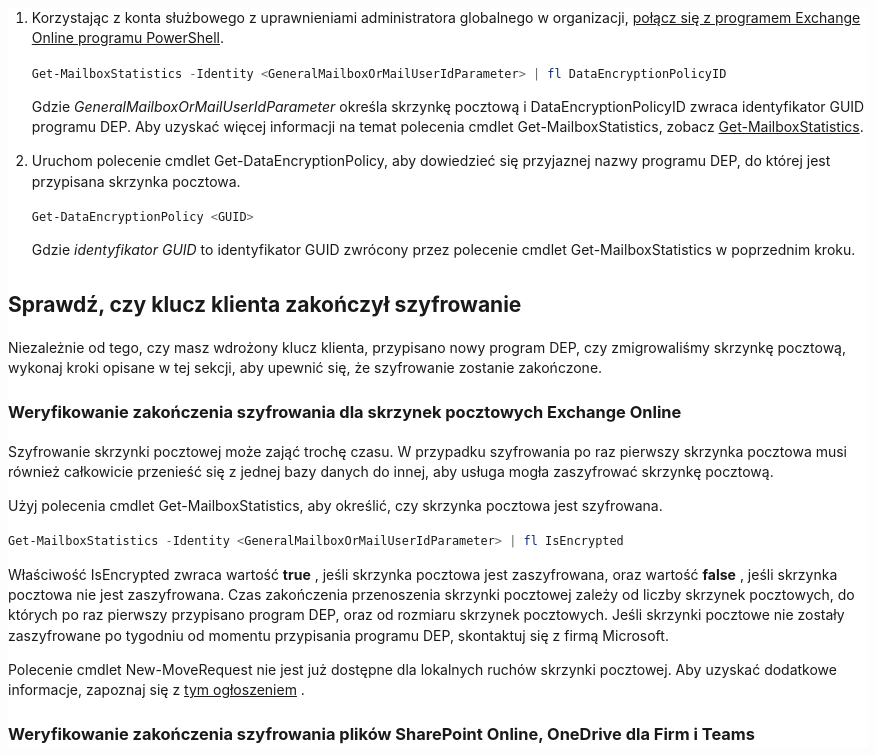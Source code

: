 1. Korzystając z konta służbowego z uprawnieniami administratora globalnego w organizacji, [połącz się z programem Exchange Online programu PowerShell](/powershell/exchange/connect-to-exchange-online-powershell).

   ```powershell
   Get-MailboxStatistics -Identity <GeneralMailboxOrMailUserIdParameter> | fl DataEncryptionPolicyID
   ```

   Gdzie *GeneralMailboxOrMailUserIdParameter* określa skrzynkę pocztową i DataEncryptionPolicyID zwraca identyfikator GUID programu DEP. Aby uzyskać więcej informacji na temat polecenia cmdlet Get-MailboxStatistics, zobacz [Get-MailboxStatistics](/powershell/module/exchange/get-mailboxstatistics).
  
2. Uruchom polecenie cmdlet Get-DataEncryptionPolicy, aby dowiedzieć się przyjaznej nazwy programu DEP, do której jest przypisana skrzynka pocztowa.
  
   ```powershell
   Get-DataEncryptionPolicy <GUID>
   ```

   Gdzie *identyfikator GUID* to identyfikator GUID zwrócony przez polecenie cmdlet Get-MailboxStatistics w poprzednim kroku.

## <a name="verify-that-customer-key-has-finished-encryption"></a>Sprawdź, czy klucz klienta zakończył szyfrowanie

Niezależnie od tego, czy masz wdrożony klucz klienta, przypisano nowy program DEP, czy zmigrowaliśmy skrzynkę pocztową, wykonaj kroki opisane w tej sekcji, aby upewnić się, że szyfrowanie zostanie zakończone.

### <a name="verify-encryption-completes-for-exchange-online-mailboxes"></a>Weryfikowanie zakończenia szyfrowania dla skrzynek pocztowych Exchange Online

Szyfrowanie skrzynki pocztowej może zająć trochę czasu. W przypadku szyfrowania po raz pierwszy skrzynka pocztowa musi również całkowicie przenieść się z jednej bazy danych do innej, aby usługa mogła zaszyfrować skrzynkę pocztową.
  
Użyj polecenia cmdlet Get-MailboxStatistics, aby określić, czy skrzynka pocztowa jest szyfrowana.
  
```powershell
Get-MailboxStatistics -Identity <GeneralMailboxOrMailUserIdParameter> | fl IsEncrypted
```

Właściwość IsEncrypted zwraca wartość **true** , jeśli skrzynka pocztowa jest zaszyfrowana, oraz wartość **false** , jeśli skrzynka pocztowa nie jest zaszyfrowana. Czas zakończenia przenoszenia skrzynki pocztowej zależy od liczby skrzynek pocztowych, do których po raz pierwszy przypisano program DEP, oraz od rozmiaru skrzynek pocztowych. Jeśli skrzynki pocztowe nie zostały zaszyfrowane po tygodniu od momentu przypisania programu DEP, skontaktuj się z firmą Microsoft.

Polecenie cmdlet New-MoveRequest nie jest już dostępne dla lokalnych ruchów skrzynki pocztowej. Aby uzyskać dodatkowe informacje, zapoznaj się z [tym ogłoszeniem](https://techcommunity.microsoft.com/t5/exchange-team-blog/disabling-new-moverequest-for-local-mailbox-moves/bc-p/1332141) .

### <a name="verify-encryption-completes-for-sharepoint-online-onedrive-for-business-and-teams-files"></a>Weryfikowanie zakończenia szyfrowania plików SharePoint Online, OneDrive dla Firm i Teams
